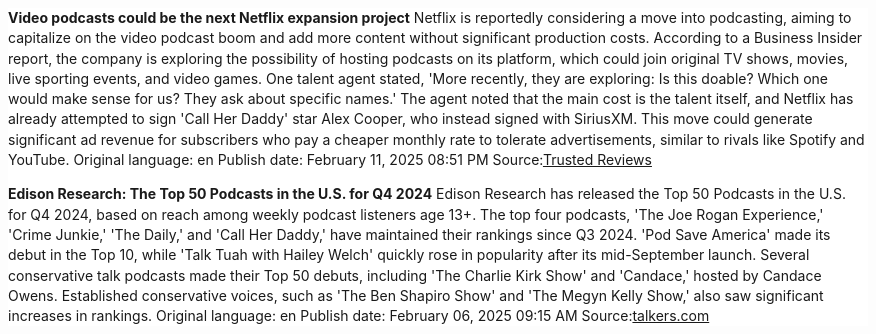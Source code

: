 **Video podcasts could be the next Netflix expansion project**
Netflix is reportedly considering a move into podcasting, aiming to capitalize on the video podcast boom and add more content without significant production costs. According to a Business Insider report, the company is exploring the possibility of hosting podcasts on its platform, which could join original TV shows, movies, live sporting events, and video games. One talent agent stated, 'More recently, they are exploring: Is this doable? Which one would make sense for us? They ask about specific names.' The agent noted that the main cost is the talent itself, and Netflix has already attempted to sign 'Call Her Daddy' star Alex Cooper, who instead signed with SiriusXM. This move could generate significant ad revenue for subscribers who pay a cheaper monthly rate to tolerate advertisements, similar to rivals like Spotify and YouTube.
Original language: en
Publish date: February 11, 2025 08:51 PM
Source:[Trusted Reviews](https://www.trustedreviews.com/news/netflix-video-podcasts-4588823)

**Edison Research: The Top 50 Podcasts in the U.S. for Q4 2024**
Edison Research has released the Top 50 Podcasts in the U.S. for Q4 2024, based on reach among weekly podcast listeners age 13+. The top four podcasts, 'The Joe Rogan Experience,' 'Crime Junkie,' 'The Daily,' and 'Call Her Daddy,' have maintained their rankings since Q3 2024. 'Pod Save America' made its debut in the Top 10, while 'Talk Tuah with Hailey Welch' quickly rose in popularity after its mid-September launch. Several conservative talk podcasts made their Top 50 debuts, including 'The Charlie Kirk Show' and 'Candace,' hosted by Candace Owens. Established conservative voices, such as 'The Ben Shapiro Show' and 'The Megyn Kelly Show,' also saw significant increases in rankings.
Original language: en
Publish date: February 06, 2025 09:15 AM
Source:[talkers.com](https://talkers.com/2025/02/06/edison-research-the-top-50-podcasts-in-the-u-s-for-q4-2024/)

